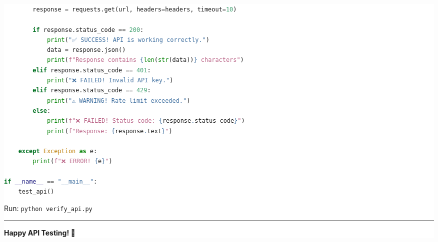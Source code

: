 ```python
        response = requests.get(url, headers=headers, timeout=10)
        
        if response.status_code == 200:
            print("✅ SUCCESS! API is working correctly.")
            data = response.json()
            print(f"Response contains {len(str(data))} characters")
        elif response.status_code == 401:
            print("❌ FAILED! Invalid API key.")
        elif response.status_code == 429:
            print("⚠️ WARNING! Rate limit exceeded.")
        else:
            print(f"❌ FAILED! Status code: {response.status_code}")
            print(f"Response: {response.text}")
    
    except Exception as e:
        print(f"❌ ERROR! {e}")

if __name__ == "__main__":
    test_api()
```

Run: `python verify_api.py`

---

**Happy API Testing! 🚀**
